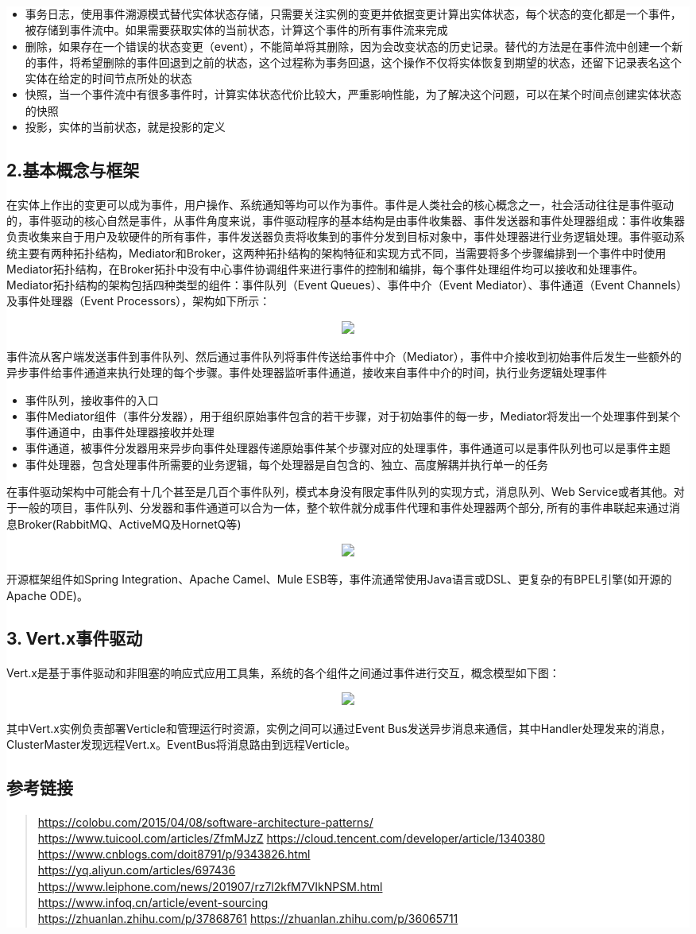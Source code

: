 + 事务日志，使用事件溯源模式替代实体状态存储，只需要关注实例的变更并依据变更计算出实体状态，每个状态的变化都是一个事件，被存储到事件流中。如果需要获取实体的当前状态，计算这个事件的所有事件流来完成
+ 删除，如果存在一个错误的状态变更（event），不能简单将其删除，因为会改变状态的历史记录。替代的方法是在事件流中创建一个新的事件，将希望删除的事件回退到之前的状态，这个过程称为事务回退，这个操作不仅将实体恢复到期望的状态，还留下记录表名这个实体在给定的时间节点所处的状态
+ 快照，当一个事件流中有很多事件时，计算实体状态代价比较大，严重影响性能，为了解决这个问题，可以在某个时间点创建实体状态的快照
+ 投影，实体的当前状态，就是投影的定义

## 2.基本概念与框架  

在实体上作出的变更可以成为事件，用户操作、系统通知等均可以作为事件。事件是人类社会的核心概念之一，社会活动往往是事件驱动的，事件驱动的核心自然是事件，从事件角度来说，事件驱动程序的基本结构是由事件收集器、事件发送器和事件处理器组成：事件收集器负责收集来自于用户及软硬件的所有事件，事件发送器负责将收集到的事件分发到目标对象中，事件处理器进行业务逻辑处理。事件驱动系统主要有两种拓扑结构，Mediator和Broker，这两种拓扑结构的架构特征和实现方式不同，当需要将多个步骤编排到一个事件中时使用Mediator拓扑结构，在Broker拓扑中没有中心事件协调组件来进行事件的控制和编排，每个事件处理组件均可以接收和处理事件。  
Mediator拓扑结构的架构包括四种类型的组件：事件队列（Event Queues）、事件中介（Event Mediator）、事件通道（Event Channels）及事件处理器（Event Processors），架构如下所示：  

<div align=center>
    <image src = "/Users/fys/workspace/distributed-system-basic/docs/resources/event-mediator.png" width="80%">
</div>

事件流从客户端发送事件到事件队列、然后通过事件队列将事件传送给事件中介（Mediator），事件中介接收到初始事件后发生一些额外的异步事件给事件通道来执行处理的每个步骤。事件处理器监听事件通道，接收来自事件中介的时间，执行业务逻辑处理事件

+ 事件队列，接收事件的入口  
+ 事件Mediator组件（事件分发器），用于组织原始事件包含的若干步骤，对于初始事件的每一步，Mediator将发出一个处理事件到某个事件通道中，由事件处理器接收并处理  
+ 事件通道，被事件分发器用来异步向事件处理器传递原始事件某个步骤对应的处理事件，事件通道可以是事件队列也可以是事件主题  
+ 事件处理器，包含处理事件所需要的业务逻辑，每个处理器是自包含的、独立、高度解耦并执行单一的任务  

在事件驱动架构中可能会有十几个甚至是几百个事件队列，模式本身没有限定事件队列的实现方式，消息队列、Web Service或者其他。对于一般的项目，事件队列、分发器和事件通道可以合为一体，整个软件就分成事件代理和事件处理器两个部分, 所有的事件串联起来通过消息Broker(RabbitMQ、ActiveMQ及HornetQ等)

<div align=center>
    <image src = "/Users/fys/workspace/distributed-system-basic/docs/resources/event-mediator-simple.png" width="80%">
</div>

开源框架组件如Spring Integration、Apache Camel、Mule ESB等，事件流通常使用Java语言或DSL、更复杂的有BPEL引擎(如开源的Apache ODE)。

## 3. Vert.x事件驱动

Vert.x是基于事件驱动和非阻塞的响应式应用工具集，系统的各个组件之间通过事件进行交互，概念模型如下图：  

<div align=center>
    <image src = "/Users/fys/workspace/distributed-system-basic/docs/resources/vert.x-module.png" width="80%">
</div>

其中Vert.x实例负责部署Verticle和管理运行时资源，实例之间可以通过Event Bus发送异步消息来通信，其中Handler处理发来的消息，ClusterMaster发现远程Vert.x。EventBus将消息路由到远程Verticle。


## 参考链接

> https://colobu.com/2015/04/08/software-architecture-patterns/  
> https://www.tuicool.com/articles/ZfmMJzZ
> https://cloud.tencent.com/developer/article/1340380  
> https://www.cnblogs.com/doit8791/p/9343826.html    
> https://yq.aliyun.com/articles/697436   
> https://www.leiphone.com/news/201907/rz7l2kfM7VIkNPSM.html  
> https://www.infoq.cn/article/event-sourcing  
> https://zhuanlan.zhihu.com/p/37868761
> https://zhuanlan.zhihu.com/p/36065711